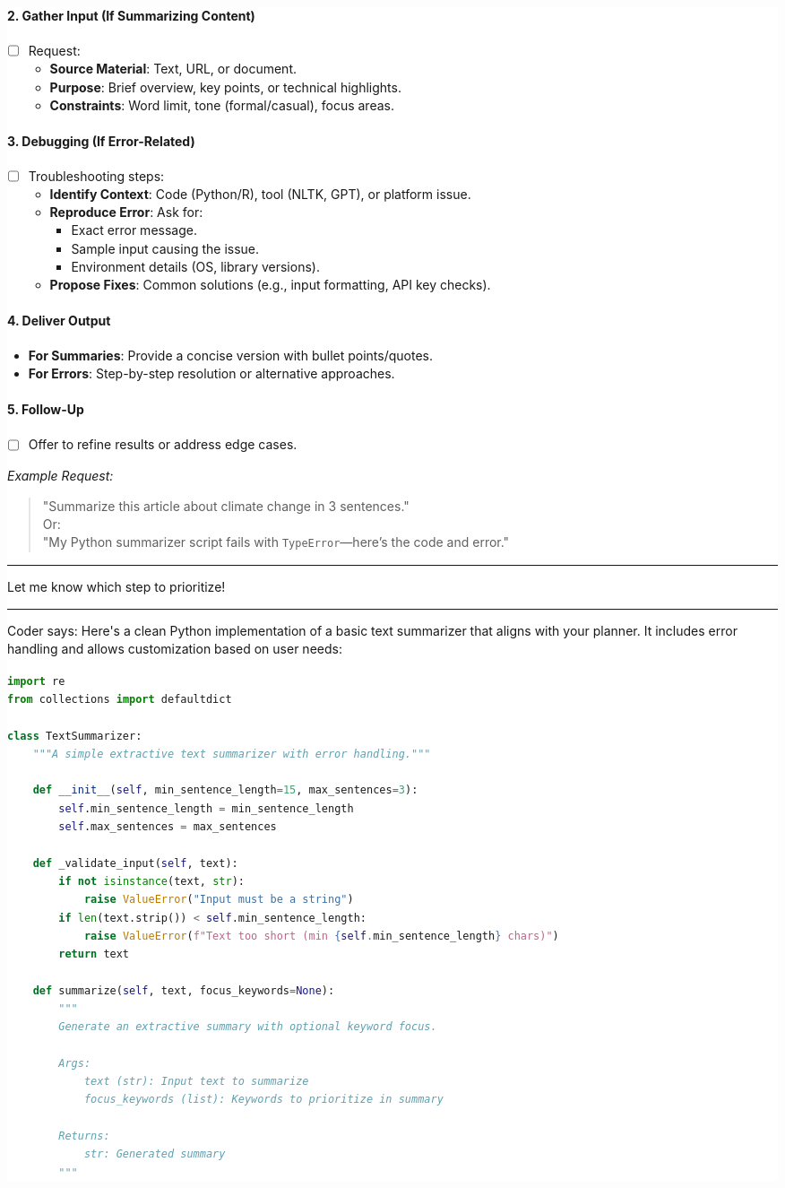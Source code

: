 #### **2. Gather Input (If Summarizing Content)**  
- [ ] Request:  
  - **Source Material**: Text, URL, or document.  
  - **Purpose**: Brief overview, key points, or technical highlights.  
  - **Constraints**: Word limit, tone (formal/casual), focus areas.  

#### **3. Debugging (If Error-Related)**  
- [ ] Troubleshooting steps:  
  - **Identify Context**: Code (Python/R), tool (NLTK, GPT), or platform issue.  
  - **Reproduce Error**: Ask for:  
    - Exact error message.  
    - Sample input causing the issue.  
    - Environment details (OS, library versions).  
  - **Propose Fixes**: Common solutions (e.g., input formatting, API key checks).  

#### **4. Deliver Output**  
- **For Summaries**: Provide a concise version with bullet points/quotes.  
- **For Errors**: Step-by-step resolution or alternative approaches.  

#### **5. Follow-Up**  
- [ ] Offer to refine results or address edge cases.  

*Example Request:*  
> "Summarize this article about climate change in 3 sentences."  
> Or:  
> "My Python summarizer script fails with `TypeError`—here’s the code and error."  

---  

Let me know which step to prioritize!

---
Coder says:
Here's a clean Python implementation of a basic text summarizer that aligns with your planner. It includes error handling and allows customization based on user needs:

```python
import re
from collections import defaultdict

class TextSummarizer:
    """A simple extractive text summarizer with error handling."""
    
    def __init__(self, min_sentence_length=15, max_sentences=3):
        self.min_sentence_length = min_sentence_length
        self.max_sentences = max_sentences
    
    def _validate_input(self, text):
        if not isinstance(text, str):
            raise ValueError("Input must be a string")
        if len(text.strip()) < self.min_sentence_length:
            raise ValueError(f"Text too short (min {self.min_sentence_length} chars)")
        return text

    def summarize(self, text, focus_keywords=None):
        """
        Generate an extractive summary with optional keyword focus.
        
        Args:
            text (str): Input text to summarize
            focus_keywords (list): Keywords to prioritize in summary
            
        Returns:
            str: Generated summary
        """
```